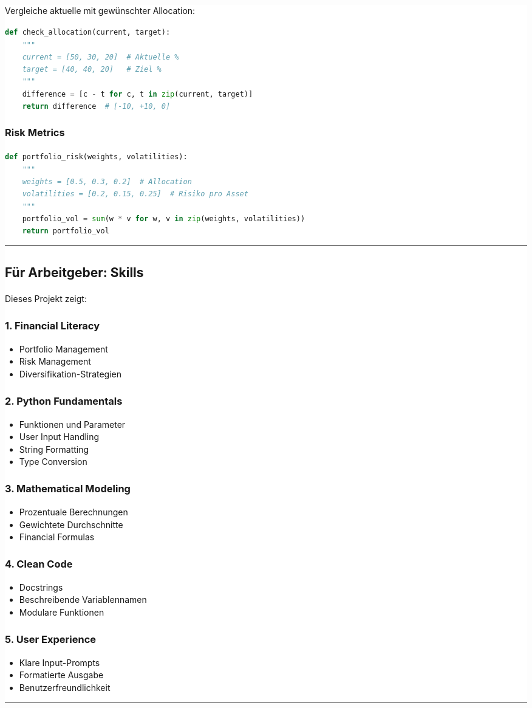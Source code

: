 Vergleiche aktuelle mit gewünschter Allocation:

```python
def check_allocation(current, target):
    """
    current = [50, 30, 20]  # Aktuelle %
    target = [40, 40, 20]   # Ziel %
    """
    difference = [c - t for c, t in zip(current, target)]
    return difference  # [-10, +10, 0]
```

### Risk Metrics

```python
def portfolio_risk(weights, volatilities):
    """
    weights = [0.5, 0.3, 0.2]  # Allocation
    volatilities = [0.2, 0.15, 0.25]  # Risiko pro Asset
    """
    portfolio_vol = sum(w * v for w, v in zip(weights, volatilities))
    return portfolio_vol
```

---

## Für Arbeitgeber: Skills

Dieses Projekt zeigt:

### 1. **Financial Literacy**
- Portfolio Management
- Risk Management
- Diversifikation-Strategien

### 2. **Python Fundamentals**
- Funktionen und Parameter
- User Input Handling
- String Formatting
- Type Conversion

### 3. **Mathematical Modeling**
- Prozentuale Berechnungen
- Gewichtete Durchschnitte
- Financial Formulas

### 4. **Clean Code**
- Docstrings
- Beschreibende Variablennamen
- Modulare Funktionen

### 5. **User Experience**
- Klare Input-Prompts
- Formatierte Ausgabe
- Benutzerfreundlichkeit

---